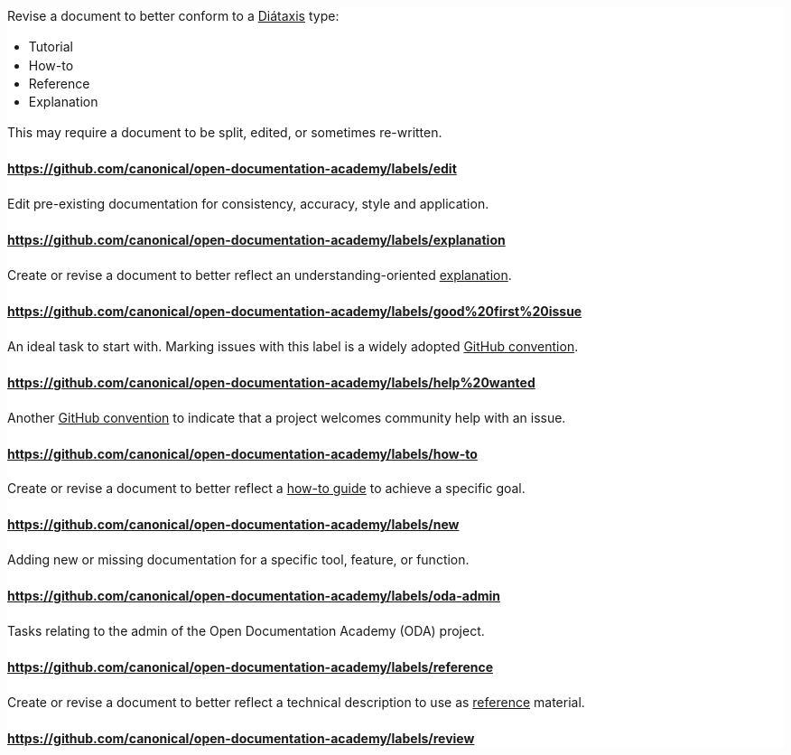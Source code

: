 Revise a document to better conform to a [Diátaxis](https://diataxis.fr/) type:

- Tutorial
- How-to
- Reference
- Explanation

This may require a document to be split, edited, or sometimes re-written.

#### https://github.com/canonical/open-documentation-academy/labels/edit

Edit pre-existing documentation for consistency, accuracy, style and application.

#### https://github.com/canonical/open-documentation-academy/labels/explanation

Create or revise a document to better reflect an understanding-oriented [explanation](https://diataxis.fr/explanation/).

#### https://github.com/canonical/open-documentation-academy/labels/good%20first%20issue

An ideal task to start with. Marking issues with this label is a widely adopted [GitHub convention](https://github.com/topics/good-first-issue).

#### https://github.com/canonical/open-documentation-academy/labels/help%20wanted

Another [GitHub convention](https://github.com/topics/help-wanted) to indicate that a project welcomes community help with an issue. 

#### https://github.com/canonical/open-documentation-academy/labels/how-to

Create or revise a document to better reflect a [how-to guide](https://diataxis.fr/how-to-guides/) to achieve a specific goal.

#### https://github.com/canonical/open-documentation-academy/labels/new

Adding new or missing documentation for a specific tool, feature, or function.

#### https://github.com/canonical/open-documentation-academy/labels/oda-admin

Tasks relating to the admin of the Open Documentation Academy (ODA) project.

#### https://github.com/canonical/open-documentation-academy/labels/reference

Create or revise a document to better reflect a technical description to use as [reference](https://diataxis.fr/reference/) material.

#### https://github.com/canonical/open-documentation-academy/labels/review
